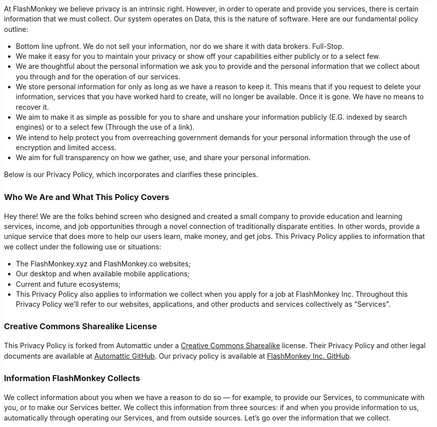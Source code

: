 At FlashMonkey we believe privacy is an intrinsic right. However, in order to operate and provide you services, there is certain information that we must collect. Our system operates on Data, this is the nature of software. 
Here are our fundamental policy outline:

* Bottom line upfront. We do not sell your information, nor do we share it with data brokers. Full-Stop.
* We make it easy for you to maintain your privacy or show off your capabilities either publicly or to a select few.
* We are thoughtful about the personal information we ask you to provide and the personal information that we collect about you through and for the operation of our services.
* We store personal information for only as long as we have a reason to keep it. This means that if you request to delete your information, services that you have worked hard to create, will no longer be available. Once it is gone. We have no means to recover it. 
* We aim to make it as simple as possible for you to share and unshare your information publicly (E.G. indexed by search engines) or to a select few (Through the use of a link).
* We intend to help protect you from overreaching government demands for your personal information through the use of encryption and limited access.
* We aim for full transparency on how we gather, use, and share your personal information.

Below is our Privacy Policy, which incorporates and clarifies these principles.

### Who We Are and What This Policy Covers

Hey there! We are the folks behind screen who designed and created a small company to provide education and learning services, income, and job opportunities through a novel connection of traditionally disparate entities. In other words, provide a unique service that does more to help our users learn, make money, and get jobs. This Privacy Policy applies to information that we collect under the following use or situations:

* The FlashMonkey.xyz and FlashMonkey.co websites;
* Our desktop and when available mobile applications;
* Current and future ecosystems;
* This Privacy Policy also applies to information we collect when you apply for a job at FlashMonkey Inc. 
Throughout this Privacy Policy we’ll refer to our websites, applications, and other products and services collectively as “Services”. 

### Creative Commons Sharealike License

This Privacy Policy is forked from Automattic under a [Creative Commons Sharealike](https://creativecommons.org/licenses/by-sa/4.0/) license. Their Privacy Policy and other legal documents are available at [Automattic GitHub](https://github.com/Automattic/legalmattic). Our privacy policy is available at [FlashMonkey Inc. GitHub](https://github.com/runnermann/legalmattic/blob/master/Privacy-Policy.md).

### Information FlashMonkey Collects

We collect information about you when we have a reason to do so — for example, to provide our Services, to communicate with you, or to make our Services better. We collect this information from three sources: if and when you provide information to us, automatically through operating our Services, and from outside sources. Let’s go over the information that we collect.
